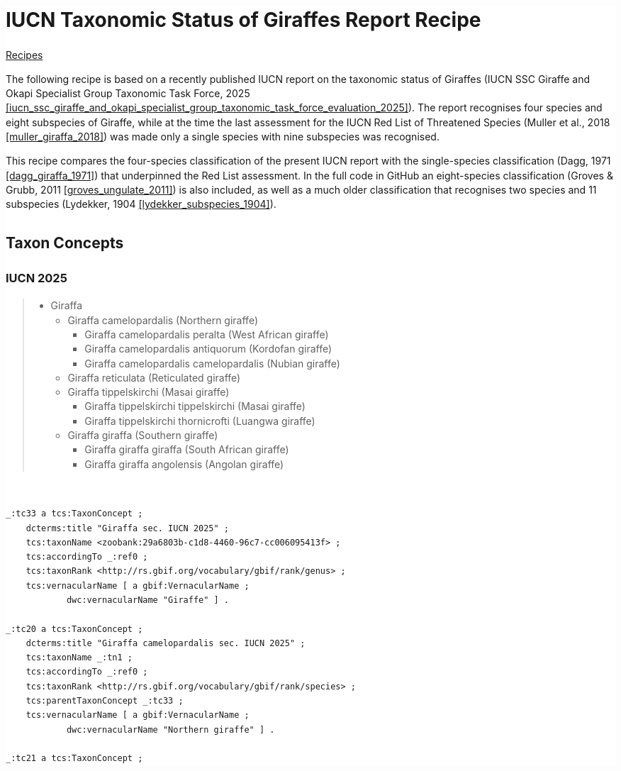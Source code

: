 # IUCN Taxonomic Status of Giraffes Report Recipe

[Recipes](../recipes)

The following recipe is based on a recently published IUCN report on the
taxonomic status of Giraffes (IUCN SSC Giraffe and Okapi Specialist Group
Taxonomic Task Force, 2025
[\[iucn_ssc_giraffe_and_okapi_specialist_group_taxonomic_task_force_evaluation_2025\]](../bibliography#iucn_ssc_giraffe_and_okapi_specialist_group_taxonomic_task_force_evaluation_2025)).
The report recognises four species and eight subspecies of Giraffe, while at the
time the last assessment for the IUCN Red List of Threatened Species (Muller et
al., 2018 [\[muller_giraffa_2018\]](../bibliography#muller_giraffa_2018)) was
made only a single species with nine subspecies was recognised.

This recipe compares the four-species classification of the present IUCN report
with the single-species classification (Dagg, 1971
[\[dagg_giraffa_1971\]](../bibliography#dagg_giraffa_1971)) that underpinned the
Red List assessment. In the full code in GitHub an eight-species classification
(Groves & Grubb, 2011
[\[groves_ungulate_2011\]](../bibliography#groves_ungulate_2011)) is also
included, as well as a much older classification that recognises two species and
11 subspecies (Lydekker, 1904
[\[lydekker_subspecies_1904\]](../bibliography#lydekker_subspecies_1904)).

## Taxon Concepts

### IUCN 2025

>
> - Giraffa
>   - Giraffa camelopardalis (Northern giraffe)
>     - Giraffa camelopardalis peralta (West African giraffe)
>     - Giraffa camelopardalis antiquorum (Kordofan giraffe)
>     - Giraffa camelopardalis camelopardalis (Nubian giraffe)
>   - Giraffa reticulata (Reticulated giraffe)
>   - Giraffa tippelskirchi (Masai giraffe)
>     - Giraffa tippelskirchi tippelskirchi (Masai giraffe)
>     - Giraffa tippelskirchi thornicrofti (Luangwa giraffe)
>   - Giraffa giraffa (Southern giraffe)
>     - Giraffa giraffa giraffa (South African giraffe)
>     - Giraffa giraffa angolensis (Angolan giraffe)
>

<br>

```turtle
_:tc33 a tcs:TaxonConcept ;
    dcterms:title "Giraffa sec. IUCN 2025" ;
    tcs:taxonName <zoobank:29a6803b-c1d8-4460-96c7-cc006095413f> ;
    tcs:accordingTo _:ref0 ;
    tcs:taxonRank <http://rs.gbif.org/vocabulary/gbif/rank/genus> ;
    tcs:vernacularName [ a gbif:VernacularName ;
            dwc:vernacularName "Giraffe" ] .

_:tc20 a tcs:TaxonConcept ;
    dcterms:title "Giraffa camelopardalis sec. IUCN 2025" ;
    tcs:taxonName _:tn1 ;
    tcs:accordingTo _:ref0 ;
    tcs:taxonRank <http://rs.gbif.org/vocabulary/gbif/rank/species> ;
    tcs:parentTaxonConcept _:tc33 ;
    tcs:vernacularName [ a gbif:VernacularName ;
            dwc:vernacularName "Northern giraffe" ] .

_:tc21 a tcs:TaxonConcept ;
```